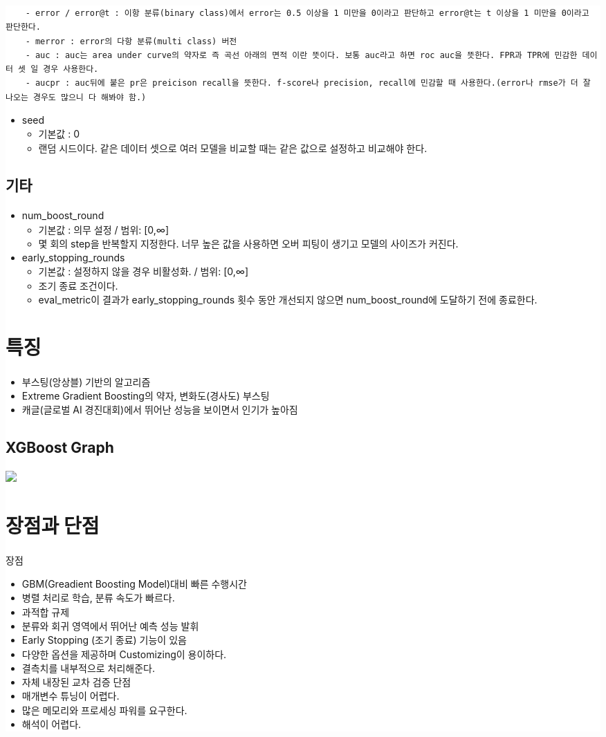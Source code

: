         - error / error@t : 이항 분류(binary class)에서 error는 0.5 이상을 1 미만을 0이라고 판단하고 error@t는 t 이상을 1 미만을 0이라고 판단한다.
        - merror : error의 다항 분류(multi class) 버전
        - auc : auc는 area under curve의 약자로 즉 곡선 아래의 면적 이란 뜻이다. 보통 auc라고 하면 roc auc을 뜻한다. FPR과 TPR에 민감한 데이터 셋 일 경우 사용한다.
        - aucpr : auc뒤에 붙은 pr은 preicison recall을 뜻한다. f-score나 precision, recall에 민감할 때 사용한다.(error나 rmse가 더 잘 나오는 경우도 많으니 다 해봐야 함.)
- seed
    - 기본값 : 0
    - 랜덤 시드이다. 같은 데이터 셋으로 여러 모델을 비교할 때는 같은 값으로 설정하고 비교해야 한다.
## 기타
- num_boost_round
    - 기본값 : 의무 설정 / 범위: [0,∞]
    - 몇 회의 step을 반복할지 지정한다. 너무 높은 값을 사용하면 오버 피팅이 생기고 모델의 사이즈가 커진다.
- early_stopping_rounds
    - 기본값 : 설정하지 않을 경우 비활성화. / 범위: [0,∞]
    - 조기 종료 조건이다.
    - eval_metric이 결과가 early_stopping_rounds 횟수 동안 개선되지 않으면 num_boost_round에 도달하기 전에 종료한다.
# 특징
- 부스팅(앙상블) 기반의 알고리즘
- Extreme Gradient Boosting의 약자, 변화도(경사도) 부스팅
- 캐글(글로벌 AI 경진대회)에서 뛰어난 성능을 보이면서 인기가 높아짐
## XGBoost Graph
![](https://i.imgur.com/PBE0jWy.png)


# 장점과 단점
장점
- GBM(Greadient Boosting Model)대비 빠른 수행시간
- 병렬 처리로 학습, 분류 속도가 빠르다.
- 과적합 규제
- 분류와 회귀 영역에서 뛰어난 예측 성능 발휘
- Early Stopping (조기 종료) 기능이 있음
- 다양한 옵션을 제공하며 Customizing이 용이하다.
- 결측치를 내부적으로 처리해준다.
- 자체 내장된 교차 검증
단점
- 매개변수 튜닝이 어렵다.
- 많은 메모리와 프로세싱 파워를 요구한다.
- 해석이 어렵다.